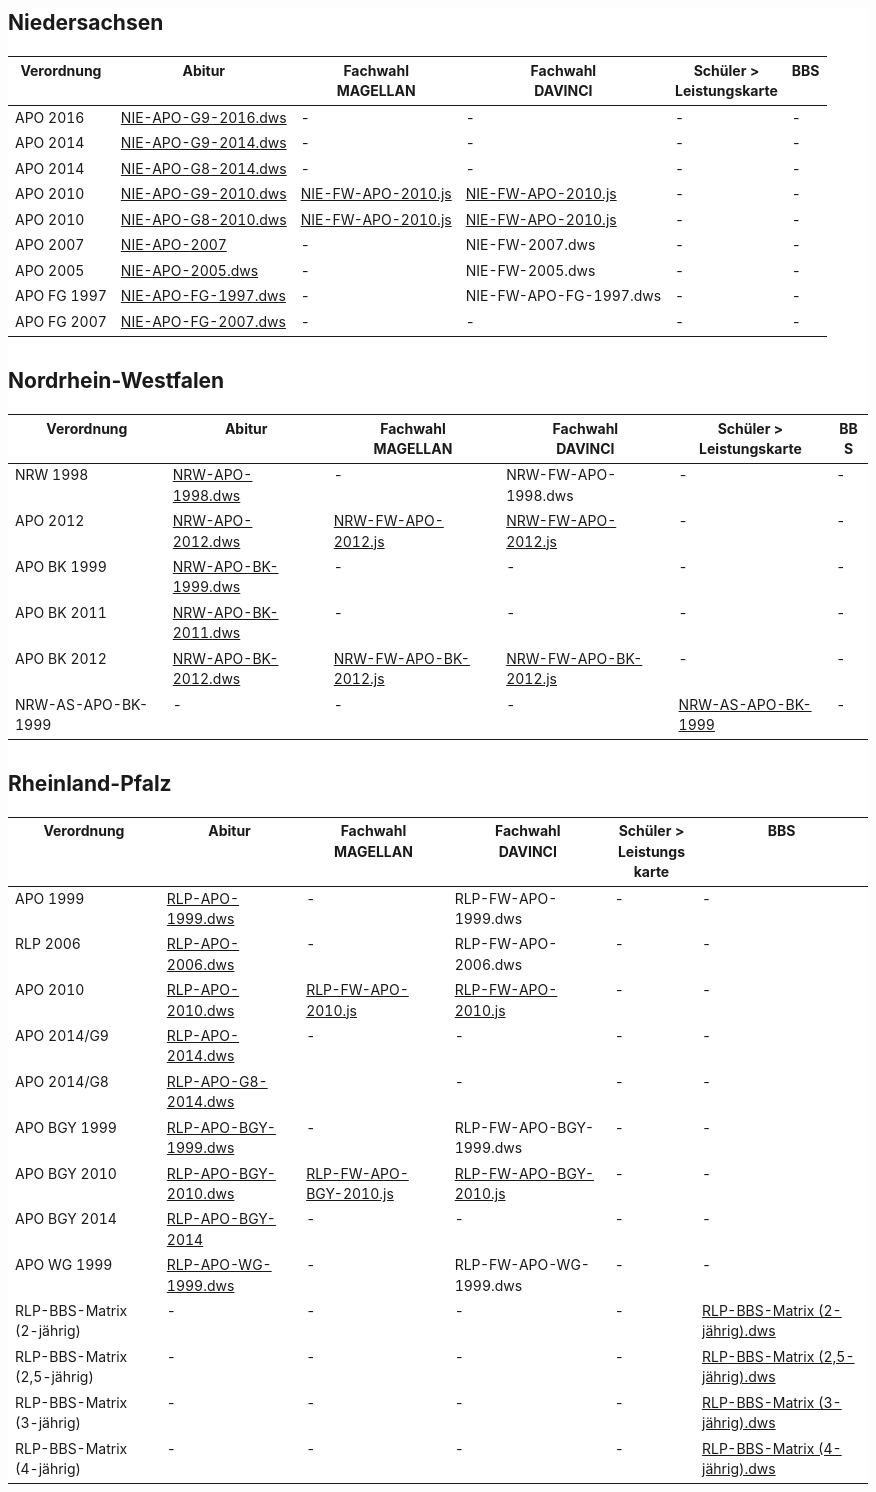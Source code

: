 ## Niedersachsen


Verordnung|Abitur|Fachwahl <br/>MAGELLAN|Fachwahl <br/>DAVINCI|Schüler ><br/> Leistungskarte|BBS
----------|------|-----------------     |----------------     |------------------------     |------------
APO 2016|[NIE-APO-G9-2016.dws](skripte_nie-apo-g9-2016.md) |-|-|-|-
APO 2014|[NIE-APO-G9-2014.dws](skripte_nie-apo-g9-2014nie-apo-g8-2014.md) |-|-|-|-
APO 2014|[NIE-APO-G8-2014.dws](skripte_nie-apo-g9-2014nie-apo-g8-2014.md) |-|-|-|-
APO 2010|[NIE-APO-G9-2010.dws](skripte_nie-apo-g9-2010nie-apo-g8-2010.md)  |[NIE-FW-APO-2010.js](fachwahl/nie-fw-apo-2010js.md)|[NIE-FW-APO-2010.js](fachwahl/nie-fw-apo-2010js.md)|-|-
APO 2010|[NIE-APO-G8-2010.dws](skripte_nie-apo-g9-2010nie-apo-g8-2010.md)  |[NIE-FW-APO-2010.js](fachwahl/nie-fw-apo-2010js.md)|[NIE-FW-APO-2010.js](fachwahl/nie-fw-apo-2010js.md)|-|-
APO 2007|[NIE-APO-2007](skripte_nie-apo-2007.md)  |-|NIE-FW-2007.dws|-|-
APO 2005|[NIE-APO-2005.dws](skripte_nie-apo-2005.md)|-|NIE-FW-2005.dws|-|-
APO FG 1997|[NIE-APO-FG-1997.dws](skripte_nie-apo-fg-1997.md)|-|NIE-FW-APO-FG-1997.dws|-|-
APO FG 2007|[NIE-APO-FG-2007.dws](skripte_nie-apo-fg-2007.md)|-|-|-|-

## Nordrhein-Westfalen

Verordnung|Abitur|Fachwahl<br/>MAGELLAN|Fachwahl<br/> DAVINCI|Schüler ><br/> Leistungskarte|BBS
----------|------|-----------------|----------------|------------------------|------------
NRW 1998|[NRW-APO-1998.dws](skripte_nrw-apo-1998.md)|-|NRW-FW-APO-1998.dws|-|-
APO 2012|[NRW-APO-2012.dws](skripte_nrw-apo-2012.md)|[NRW-FW-APO-2012.js](fachwahl/nrw-fw-apo-2012js.md)|[NRW-FW-APO-2012.js](fachwahl/nrw-fw-apo-2012js.md)|-|-
APO BK 1999|[NRW-APO-BK-1999.dws](skripte_nrw-apo-bk-1999.md)|-|-|-|-
APO BK 2011|[NRW-APO-BK-2011.dws](skripte_nrw-apo-bk-2011.md)|-|-|-|-
APO BK 2012|[NRW-APO-BK-2012.dws](skripte_nrw-apo-bk-2012.md)|[NRW-FW-APO-BK-2012.js](fachwahl/nrw-fw-apo-bk-2012js.md) |[NRW-FW-APO-BK-2012.js](fachwahl/nrw-fw-apo-bk-2012js.md)|-|-
NRW-AS-APO-BK-1999|-|-|-|[NRW-AS-APO-BK-1999](durchschnitt_abschluss/nrw-as-apo-bk-1999.md)|-

## Rheinland-Pfalz


| Verordnung                  | Abitur                                   | Fachwahl<br/> MAGELLAN                   | Fachwahl<br/> DAVINCI                    | Schüler ><br/> Leistungskarte | BBS                                      |
|-----------------------------|------------------------------------------|------------------------------------------|------------------------------------------|-------------------------------|------------------------------------------|
| APO 1999                    | [RLP-APO-1999.dws](skripte_rlp-apo-1999.md) | -                                        | RLP-FW-APO-1999.dws                      | -                             | -                                        |
| RLP 2006                    | [RLP-APO-2006.dws](skripte_rlp-apo-2006.md) | -                                        | RLP-FW-APO-2006.dws                      | -                             | -                                        |
| APO 2010                    | [RLP-APO-2010.dws](skripte_rlp-apo-2010.md) | [RLP-FW-APO-2010.js](fachwahl/rlp-fw-apo-2010js.md) | [RLP-FW-APO-2010.js](fachwahl/rlp-fw-apo-2010js.md) | -                             | -                                        |
| APO 2014/G9                 | [RLP-APO-2014.dws](skripte_rlp-apo-2014.md) | -                                        | -                                        | -                             | -                                        |
| APO 2014/G8                 | [RLP-APO-G8-2014.dws](https://doc.la.stueber.de/Skripte/rlp-apo-2014-g8.html) |                                          | -                                        | -                             | -                                        |
| APO BGY 1999                | [RLP-APO-BGY-1999.dws](skripte_rlp-apo-bgy-1999.md) | -                                        | RLP-FW-APO-BGY-1999.dws                  | -                             | -                                        |
| APO BGY 2010                | [RLP-APO-BGY-2010.dws](skripte_rlp-apo-bgy-2010.md) | [RLP-FW-APO-BGY-2010.js](fachwahl/rlp-fw-apo-bgy-2010js.md) | [RLP-FW-APO-BGY-2010.js](fachwahl/rlp-fw-apo-bgy-2010js.md) | -                             | -                                        |
| APO BGY 2014                | [RLP-APO-BGY-2014](skripte_rlp-apo-bgy-2014.md) | -                                        | -                                        | -                             | -                                        |
| APO WG 1999                 | [RLP-APO-WG-1999.dws](skripte_rlp-apo-wg-1999.md) | -                                        | RLP-FW-APO-WG-1999.dws                   | -                             | -                                        |
| RLP-BBS-Matrix (2-jährig)   | -                                        | -                                        | -                                        | -                             | [RLP-BBS-Matrix (2-jährig).dws](berufsschule/skript/rlp-bbs-matrix_2-jahrigdws.md) |
| RLP-BBS-Matrix (2,5-jährig) | -                                        | -                                        | -                                        | -                             | [RLP-BBS-Matrix (2,5-jährig).dws](berufsschule/skript/rlp-bbs-matrix_2,5-jahrigdws.md) |
| RLP-BBS-Matrix (3-jährig)   | -                                        | -                                        | -                                        | -                             | [RLP-BBS-Matrix (3-jährig).dws](berufsschule/skript/rlp-bbs-matrix_3-jahrigdws.md) |
| RLP-BBS-Matrix (4-jährig)   | -                                        | -                                        | -                                        | -                             | [RLP-BBS-Matrix (4-jährig).dws](berufsschule/skript/rlp-bbs-matrix_4-jahrigdws.md) |
